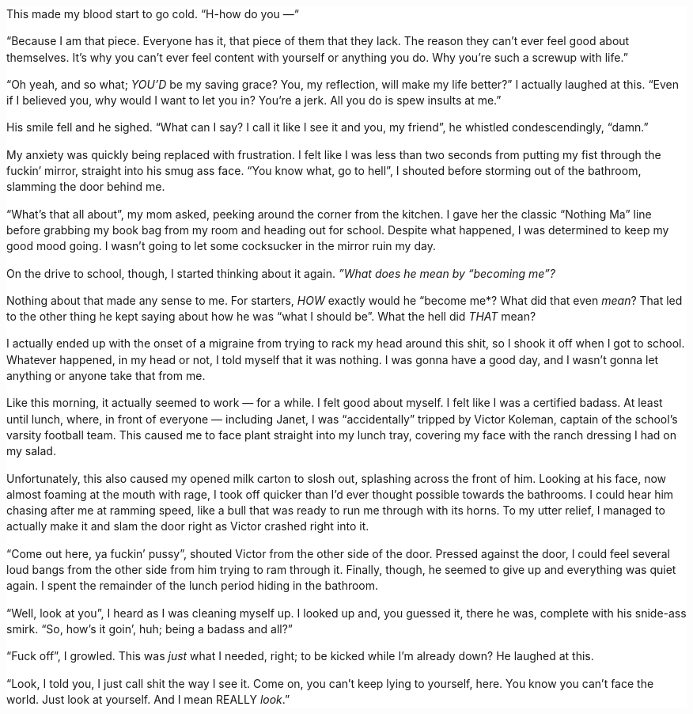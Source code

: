 This made my blood start to go cold. “H-how do you —“

“Because I am that piece. Everyone has it, that piece of them that they lack. The reason they can’t ever feel good about themselves. It’s why you can’t ever feel content with yourself or anything you do. Why you’re such a screwup with life.” 

“Oh yeah, and so what; *YOU’D* be my saving grace? You, my reflection, will make my life better?” I actually laughed at this. “Even if I believed you, why would I want to let you in? You’re a jerk. All you do is spew insults at me.”

His smile fell and he sighed. “What can I say? I call it like I see it and you, my friend”, he whistled condescendingly, “damn.”

My anxiety was quickly being replaced with frustration. I felt like I was less than two seconds from putting my fist through the fuckin’ mirror, straight into his smug ass face. “You know what, go to hell”, I shouted before storming out of the bathroom, slamming the door behind me. 

“What’s that all about”, my mom asked, peeking around the corner from the kitchen. I gave her the classic “Nothing Ma” line before grabbing my book bag from my room and heading out for school. Despite what happened, I was determined to keep my good mood going. I wasn’t going to let some cocksucker in the mirror ruin my day.

On the drive to school, though, I started thinking about it again. *”What does he mean by “becoming me”?* 

Nothing about that made any sense to me. For starters, *HOW* exactly would he “become me*? What did that even *mean*? That led to the other thing he kept saying about how he was “what I should be”. What the hell did *THAT* mean?

I actually ended up with the onset of a migraine from trying to rack my head around this shit, so I shook it off when I got to school. Whatever happened, in my head or not, I told myself that it was nothing. I was gonna have a good day, and I wasn’t gonna let anything or anyone take that from me. 

Like this morning, it actually seemed to work — for a while. I felt good about myself. I felt like I was a certified badass. At least until lunch, where, in front of everyone — including Janet, I was “accidentally” tripped by Victor Koleman, captain of the school’s varsity football team. This caused me to face plant straight into my lunch tray, covering my face with the ranch dressing I had on my salad. 

Unfortunately, this also caused my opened milk carton to slosh out, splashing across the front of him. Looking at his face, now almost foaming at the mouth with rage, I took off quicker than I’d ever thought possible towards the bathrooms. I could hear him chasing after me at ramming speed, like a bull that was ready to run me through with its horns. To my utter relief, I managed to actually make it and slam the door right as Victor crashed right into it.

“Come out here, ya fuckin’ pussy”, shouted Victor from the other side of the door. Pressed against the door, I could feel several loud bangs from the other side from him trying to ram through it. Finally, though, he seemed to give up and everything was quiet again. I spent the remainder of the lunch period hiding in the bathroom. 

“Well, look at you”, I heard as I was cleaning myself up. I looked up and, you guessed it, there he was, complete with his snide-ass smirk. “So, how’s it goin’, huh; being a badass and all?”

“Fuck off”, I growled. This was *just* what I needed, right; to be kicked while I’m already down? He laughed at this.

“Look, I told you, I just call shit the way I see it. Come on, you can’t keep lying to yourself, here. You know you can’t face the world. Just look at yourself. And I mean REALLY *look*.”
